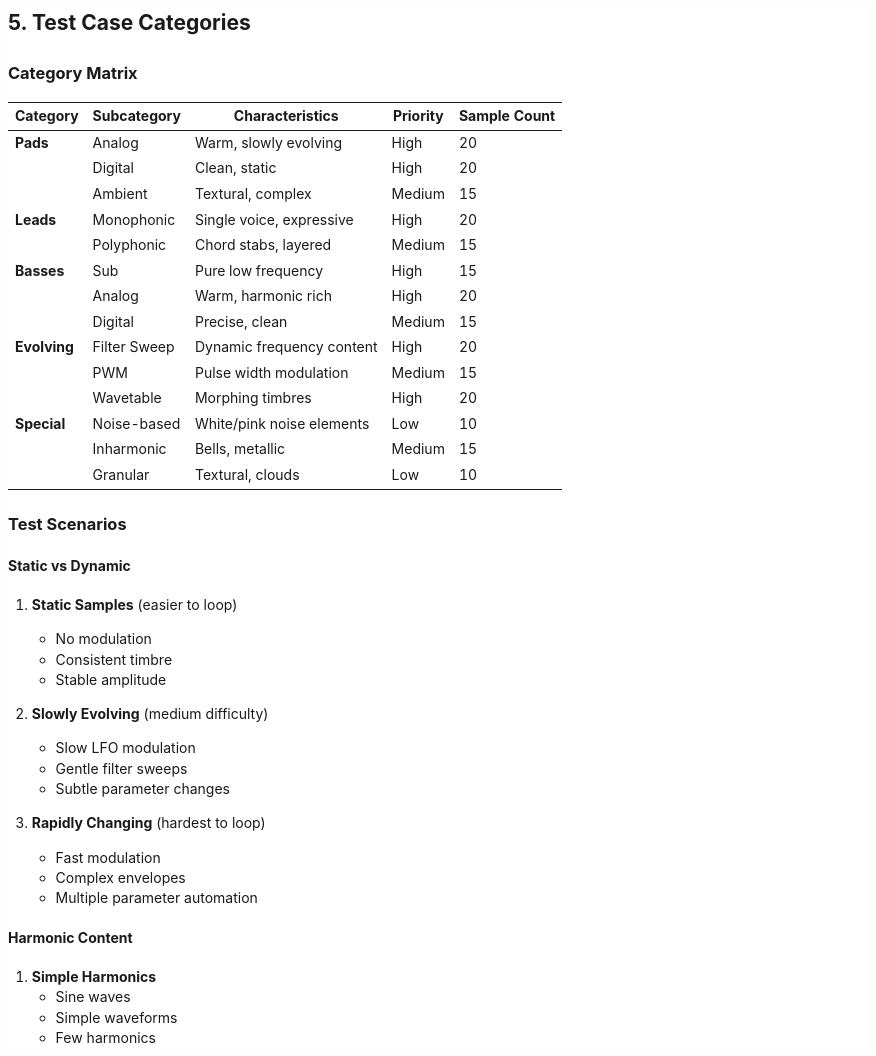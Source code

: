 ## 5. Test Case Categories

### Category Matrix

| Category | Subcategory | Characteristics | Priority | Sample Count |
|----------|-------------|-----------------|----------|--------------|
| **Pads** | Analog | Warm, slowly evolving | High | 20 |
| | Digital | Clean, static | High | 20 |
| | Ambient | Textural, complex | Medium | 15 |
| **Leads** | Monophonic | Single voice, expressive | High | 20 |
| | Polyphonic | Chord stabs, layered | Medium | 15 |
| **Basses** | Sub | Pure low frequency | High | 15 |
| | Analog | Warm, harmonic rich | High | 20 |
| | Digital | Precise, clean | Medium | 15 |
| **Evolving** | Filter Sweep | Dynamic frequency content | High | 20 |
| | PWM | Pulse width modulation | Medium | 15 |
| | Wavetable | Morphing timbres | High | 20 |
| **Special** | Noise-based | White/pink noise elements | Low | 10 |
| | Inharmonic | Bells, metallic | Medium | 15 |
| | Granular | Textural, clouds | Low | 10 |

### Test Scenarios

#### Static vs Dynamic
1. **Static Samples** (easier to loop)
   - No modulation
   - Consistent timbre
   - Stable amplitude

2. **Slowly Evolving** (medium difficulty)
   - Slow LFO modulation
   - Gentle filter sweeps
   - Subtle parameter changes

3. **Rapidly Changing** (hardest to loop)
   - Fast modulation
   - Complex envelopes
   - Multiple parameter automation

#### Harmonic Content
1. **Simple Harmonics**
   - Sine waves
   - Simple waveforms
   - Few harmonics
